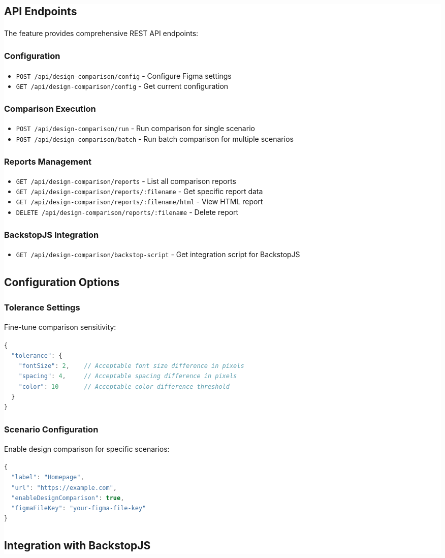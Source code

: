## API Endpoints

The feature provides comprehensive REST API endpoints:

### Configuration
- `POST /api/design-comparison/config` - Configure Figma settings
- `GET /api/design-comparison/config` - Get current configuration

### Comparison Execution
- `POST /api/design-comparison/run` - Run comparison for single scenario
- `POST /api/design-comparison/batch` - Run batch comparison for multiple scenarios

### Reports Management
- `GET /api/design-comparison/reports` - List all comparison reports
- `GET /api/design-comparison/reports/:filename` - Get specific report data
- `GET /api/design-comparison/reports/:filename/html` - View HTML report
- `DELETE /api/design-comparison/reports/:filename` - Delete report

### BackstopJS Integration
- `GET /api/design-comparison/backstop-script` - Get integration script for BackstopJS

## Configuration Options

### Tolerance Settings

Fine-tune comparison sensitivity:

```javascript
{
  "tolerance": {
    "fontSize": 2,    // Acceptable font size difference in pixels
    "spacing": 4,     // Acceptable spacing difference in pixels
    "color": 10       // Acceptable color difference threshold
  }
}
```

### Scenario Configuration

Enable design comparison for specific scenarios:

```javascript
{
  "label": "Homepage",
  "url": "https://example.com",
  "enableDesignComparison": true,
  "figmaFileKey": "your-figma-file-key"
}
```

## Integration with BackstopJS
